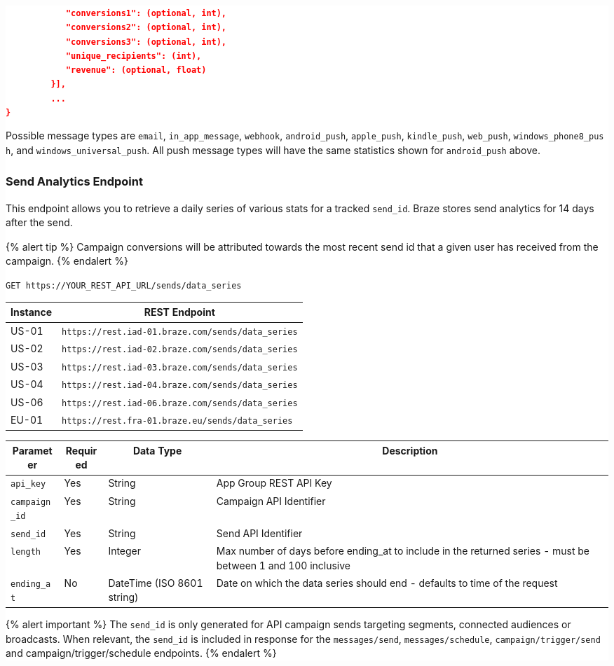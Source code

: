 ```json
      		"conversions1": (optional, int),
      		"conversions2": (optional, int),
      		"conversions3": (optional, int),
      		"unique_recipients": (int),
      		"revenue": (optional, float)
         }],
         ...
}
```

Possible message types are `email`, `in_app_message`, `webhook`, `android_push`, `apple_push`, `kindle_push`, `web_push`, `windows_phone8_push`, and `windows_universal_push`. All push message types will have the same statistics shown for `android_push` above.

### Send Analytics Endpoint

This endpoint allows you to retrieve a daily series of various stats for a tracked `send_id`. Braze stores send analytics for 14 days after the send.

{% alert tip %}
Campaign conversions will be attributed towards the most recent send id that a given user has received from the campaign.
{% endalert %}

`GET https://YOUR_REST_API_URL/sends/data_series`

| Instance | REST Endpoint                                     |
| -------- | ------------------------------------------------- |
| US-01    | `https://rest.iad-01.braze.com/sends/data_series` |
| US-02    | `https://rest.iad-02.braze.com/sends/data_series` |
| US-03    | `https://rest.iad-03.braze.com/sends/data_series` |
| US-04    | `https://rest.iad-04.braze.com/sends/data_series` |
| US-06    | `https://rest.iad-06.braze.com/sends/data_series` |
| EU-01    | `https://rest.fra-01.braze.eu/sends/data_series`  |

| Parameter     | Required | Data Type                  | Description                                                                                                 |
| ------------- | -------- | -------------------------- | ----------------------------------------------------------------------------------------------------------- |
| `api_key`     | Yes      | String                     | App Group REST API Key                                                                                      |
| `campaign_id` | Yes      | String                     | Campaign API Identifier                                                                                     |
| `send_id`     | Yes      | String                     | Send API Identifier                                                                                         |
| `length`      | Yes      | Integer                    | Max number of days before ending_at to include in the returned series - must be between 1 and 100 inclusive |
| `ending_at`   | No       | DateTime (ISO 8601 string) | Date on which the data series should end - defaults to time of the request                                  |

{% alert important %}
The `send_id` is only generated for API campaign sends targeting segments, connected audiences or broadcasts. When relevant, the `send_id` is included in response for the `messages/send`, `messages/schedule`, `campaign/trigger/send` and campaign/trigger/schedule endpoints.
{% endalert %}
